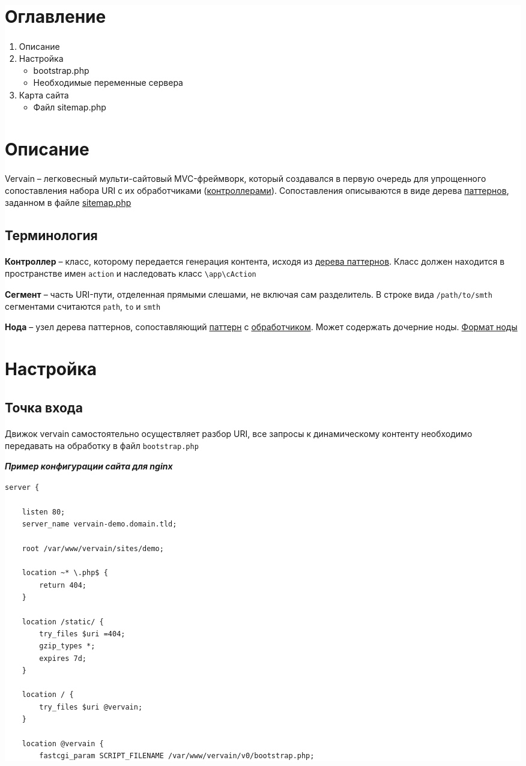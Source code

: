 # Оглавление

1. Описание
2. Настройка
   - bootstrap.php
   - Необходимые переменные сервера
3. Карта сайта
   - Файл sitemap.php

# Описание
Vervain – легковесный мульти-сайтовый MVC-фреймворк, который создавался в первую очередь для упрощенного сопоставления набора URI с их обработчиками ([контроллерами](#ctrl)). Сопоставления описываются в виде дерева [паттернов](#pattern), заданном в файле [sitemap.php](#sitemap-file)

## Терминология
<a id="ctrl">**Контроллер**</a> – класс, которому передается генерация контента, исходя из [дерева паттернов](#sitemap).
Класс должен находится в пространстве имен `action` и наследовать класс `\app\cAction`

<a id="seguri">**Сегмент**</a> – часть URI-пути, отделенная прямыми слешами, не включая сам разделитель.
В строке вида `/path/to/smth` сегментами считаются `path`, `to` и `smth`

<a id="node">**Нода**</a> – узел дерева паттернов, сопоставляющий [паттерн](#pattern) с [обработчиком](#action).
Может содержать дочерние ноды.
[Формат ноды](#node-format)

# Настройка

## Точка входа
Движок vervain самостоятельно осуществляет разбор URI, все запросы к динамическому контенту необходимо передавать на обработку в файл
`bootstrap.php` 

***Пример конфигурации сайта для nginx***
```nginx
server {

	listen 80;
	server_name vervain-demo.domain.tld;

	root /var/www/vervain/sites/demo;

	location ~* \.php$ {
		return 404; 
	}

	location /static/ {
		try_files $uri =404;
		gzip_types *;
		expires 7d;
	}

	location / {
		try_files $uri @vervain;
	}
 
	location @vervain {
		fastcgi_param SCRIPT_FILENAME /var/www/vervain/v0/bootstrap.php;
```